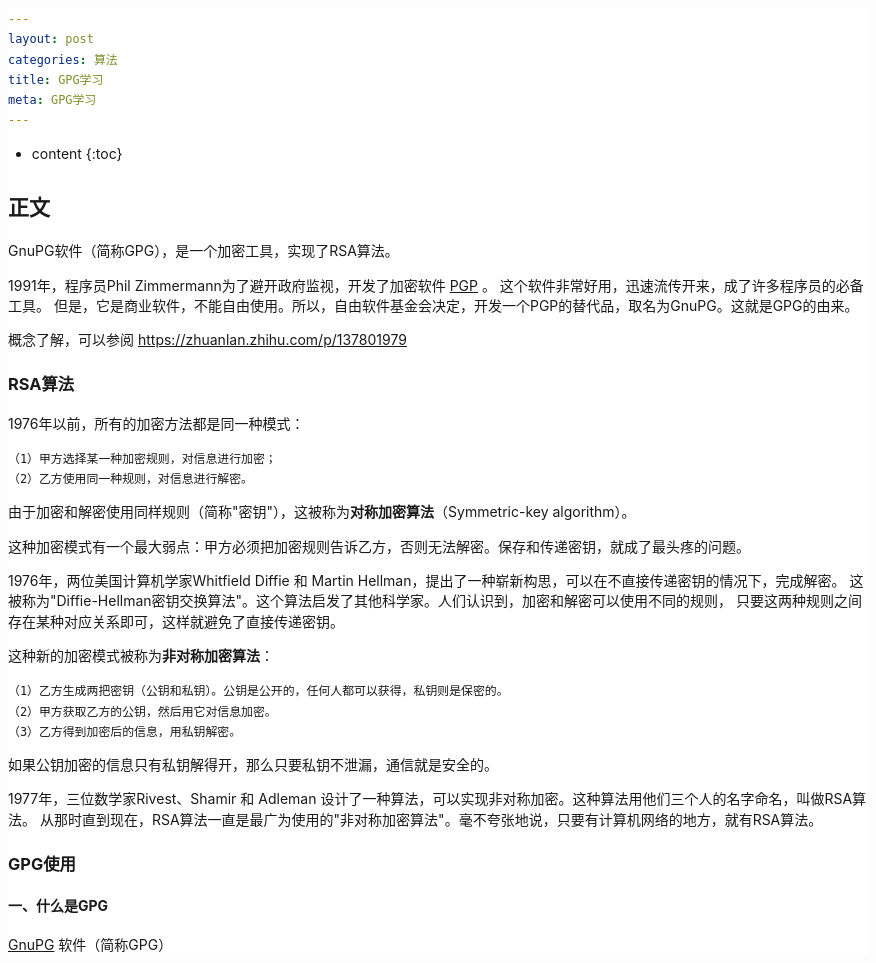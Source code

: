 ```yaml
---
layout: post
categories: 算法
title: GPG学习
meta: GPG学习
---
```

* content
{:toc}

## 正文

GnuPG软件（简称GPG），是一个加密工具，实现了RSA算法。

1991年，程序员Phil Zimmermann为了避开政府监视，开发了加密软件 [PGP](http://en.wikipedia.org/wiki/Pretty_Good_Privacy) 。
这个软件非常好用，迅速流传开来，成了许多程序员的必备工具。
但是，它是商业软件，不能自由使用。所以，自由软件基金会决定，开发一个PGP的替代品，取名为GnuPG。这就是GPG的由来。

概念了解，可以参阅 <https://zhuanlan.zhihu.com/p/137801979>

### RSA算法

1976年以前，所有的加密方法都是同一种模式：
```
（1）甲方选择某一种加密规则，对信息进行加密；
（2）乙方使用同一种规则，对信息进行解密。
```

由于加密和解密使用同样规则（简称"密钥"），这被称为**对称加密算法**（Symmetric-key algorithm）。

这种加密模式有一个最大弱点：甲方必须把加密规则告诉乙方，否则无法解密。保存和传递密钥，就成了最头疼的问题。

1976年，两位美国计算机学家Whitfield Diffie 和 Martin Hellman，提出了一种崭新构思，可以在不直接传递密钥的情况下，完成解密。
这被称为"Diffie-Hellman密钥交换算法"。这个算法启发了其他科学家。人们认识到，加密和解密可以使用不同的规则，
只要这两种规则之间存在某种对应关系即可，这样就避免了直接传递密钥。

这种新的加密模式被称为**非对称加密算法**：
```
（1）乙方生成两把密钥（公钥和私钥）。公钥是公开的，任何人都可以获得，私钥则是保密的。
（2）甲方获取乙方的公钥，然后用它对信息加密。
（3）乙方得到加密后的信息，用私钥解密。
```

如果公钥加密的信息只有私钥解得开，那么只要私钥不泄漏，通信就是安全的。

1977年，三位数学家Rivest、Shamir 和 Adleman 设计了一种算法，可以实现非对称加密。这种算法用他们三个人的名字命名，叫做RSA算法。
从那时直到现在，RSA算法一直是最广为使用的"非对称加密算法"。毫不夸张地说，只要有计算机网络的地方，就有RSA算法。



### GPG使用

#### 一、什么是GPG

[GnuPG](https://www.gnupg.org/) 软件（简称GPG）
